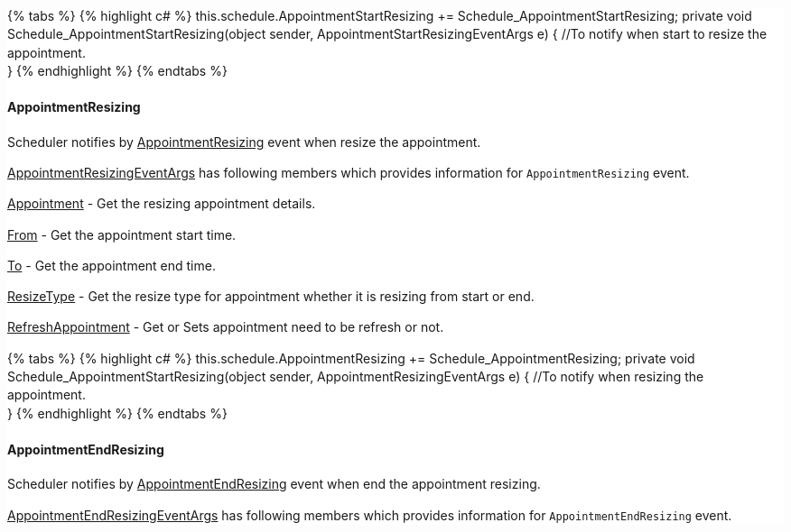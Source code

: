 {% tabs %}
{% highlight c# %}
this.schedule.AppointmentStartResizing += Schedule_AppointmentStartResizing;
private void Schedule_AppointmentStartResizing(object sender, AppointmentStartResizingEventArgs e)
{
    //To notify when start to resize the appointment.    
}
{% endhighlight %}
{% endtabs %}

#### AppointmentResizing
Scheduler notifies by [AppointmentResizing](https://help.syncfusion.com/cr/wpf/Syncfusion.SfSchedule.WPF~Syncfusion.UI.Xaml.Schedule.SfSchedule~AppointmentResizing_EV.html) event when resize the appointment.

[AppointmentResizingEventArgs](https://help.syncfusion.com/cr/wpf/Syncfusion.SfSchedule.WPF~Syncfusion.UI.Xaml.Schedule.AppointmentResizingEventArgs.html) has following members which provides information for `AppointmentResizing` event.

[Appointment](https://help.syncfusion.com/cr/cref_files/wpf/Syncfusion.SfSchedule.WPF~Syncfusion.UI.Xaml.Schedule.AppointmentStartResizingEventArgs~Appointment.html) - Get the resizing appointment details.

[From](https://help.syncfusion.com/cr/cref_files/wpf/Syncfusion.SfSchedule.WPF~Syncfusion.UI.Xaml.Schedule.AppointmentResizingEventArgs~From.html) - Get the appointment start time.

[To](https://help.syncfusion.com/cr/cref_files/wpf/Syncfusion.SfSchedule.WPF~Syncfusion.UI.Xaml.Schedule.AppointmentResizingEventArgs~To.html) - Get the appointment end time.

[ResizeType](https://help.syncfusion.com/cr/cref_files/wpf/Syncfusion.SfSchedule.WPF~Syncfusion.UI.Xaml.Schedule.AppointmentResizingEventArgs~ResizeType.html) - Get the resize type for appointment whether it is resizing from start or end.

[RefreshAppointment](https://help.syncfusion.com/cr/cref_files/wpf/Syncfusion.SfSchedule.WPF~Syncfusion.UI.Xaml.Schedule.AppointmentResizingEventArgs~RefreshAppointment.html) - Get or Sets appointment need to be refresh or not. 

{% tabs %}
{% highlight c# %}
this.schedule.AppointmentResizing += Schedule_AppointmentResizing;
private void Schedule_AppointmentStartResizing(object sender, AppointmentResizingEventArgs e)
{
    //To notify when resizing the appointment.    
}
{% endhighlight %}
{% endtabs %}


#### AppointmentEndResizing
Scheduler notifies by [AppointmentEndResizing](https://help.syncfusion.com/cr/wpf/Syncfusion.SfSchedule.WPF~Syncfusion.UI.Xaml.Schedule.SfSchedule~AppointmentEndResizing_EV.html) event when end the appointment resizing.

[AppointmentEndResizingEventArgs](https://help.syncfusion.com/cr/wpf/Syncfusion.SfSchedule.WPF~Syncfusion.UI.Xaml.Schedule.AppointmentEndResizingEventArgs.html) has following members which provides information for `AppointmentEndResizing` event.
